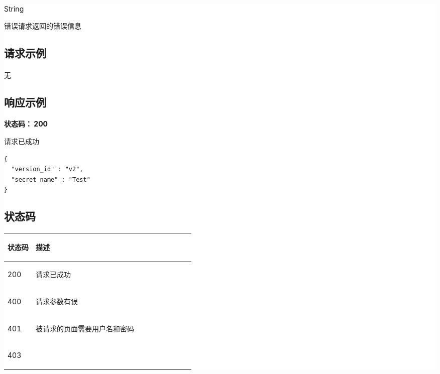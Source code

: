 </td>
<td class="cellrowborder" valign="top" width="20%" headers="mcps1.2.4.1.2 "><p id="p16100174912275"><a name="p16100174912275"></a><a name="p16100174912275"></a>String</p>
</td>
<td class="cellrowborder" valign="top" width="60%" headers="mcps1.2.4.1.3 "><p id="p131001749132714"><a name="p131001749132714"></a><a name="p131001749132714"></a>错误请求返回的错误信息</p>
</td>
</tr>
</tbody>
</table>

## 请求示例<a name="section17100154922717"></a>

无

## 响应示例<a name="section9101204917275"></a>

**状态码： 200**

请求已成功

```
{
  "version_id" : "v2",
  "secret_name" : "Test"
}
```

## 状态码<a name="section810384911273"></a>

<a name="status_code"></a>
<table><thead align="left"><tr id="row6104134913273"><th class="cellrowborder" valign="top" width="15%" id="mcps1.1.3.1.1"><p id="p15255145052715"><a name="p15255145052715"></a><a name="p15255145052715"></a>状态码</p>
</th>
<th class="cellrowborder" valign="top" width="85%" id="mcps1.1.3.1.2"><p id="p1925612502277"><a name="p1925612502277"></a><a name="p1925612502277"></a>描述</p>
</th>
</tr>
</thead>
<tbody><tr id="row51041498273"><td class="cellrowborder" valign="top" width="15%" headers="mcps1.1.3.1.1 "><p id="p1256950172711"><a name="p1256950172711"></a><a name="p1256950172711"></a>200</p>
</td>
<td class="cellrowborder" valign="top" width="85%" headers="mcps1.1.3.1.2 "><p id="p8256195082714"><a name="p8256195082714"></a><a name="p8256195082714"></a>请求已成功</p>
</td>
</tr>
<tr id="row15104249192710"><td class="cellrowborder" valign="top" width="15%" headers="mcps1.1.3.1.1 "><p id="p22579504279"><a name="p22579504279"></a><a name="p22579504279"></a>400</p>
</td>
<td class="cellrowborder" valign="top" width="85%" headers="mcps1.1.3.1.2 "><p id="p6257165002714"><a name="p6257165002714"></a><a name="p6257165002714"></a>请求参数有误</p>
</td>
</tr>
<tr id="row81051849172712"><td class="cellrowborder" valign="top" width="15%" headers="mcps1.1.3.1.1 "><p id="p1425775092712"><a name="p1425775092712"></a><a name="p1425775092712"></a>401</p>
</td>
<td class="cellrowborder" valign="top" width="85%" headers="mcps1.1.3.1.2 "><p id="p19257115082718"><a name="p19257115082718"></a><a name="p19257115082718"></a>被请求的页面需要用户名和密码</p>
</td>
</tr>
<tr id="row1105134992710"><td class="cellrowborder" valign="top" width="15%" headers="mcps1.1.3.1.1 "><p id="p10257950122712"><a name="p10257950122712"></a><a name="p10257950122712"></a>403</p>
</td>